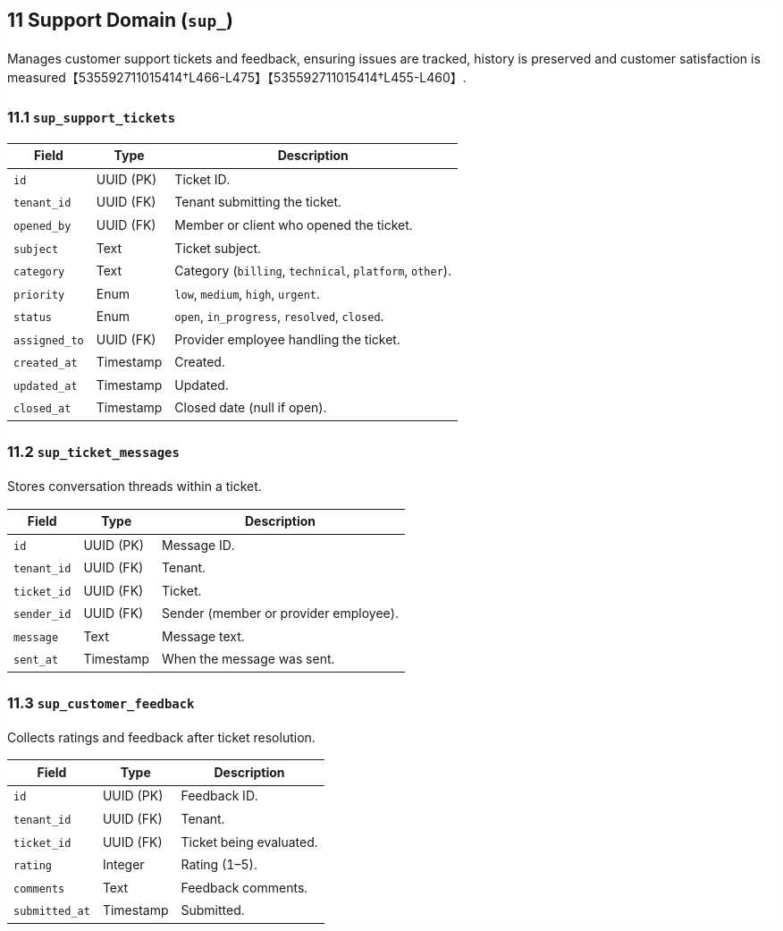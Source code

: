## 11 Support Domain (`sup_`)

Manages customer support tickets and feedback, ensuring issues are tracked,
history is preserved and customer satisfaction is measured【535592711015414†L466-L475】【535592711015414†L455-L460】.

### 11.1 `sup_support_tickets`

| Field         | Type      | Description                                             |
| ------------- | --------- | ------------------------------------------------------- |
| `id`          | UUID (PK) | Ticket ID.                                              |
| `tenant_id`   | UUID (FK) | Tenant submitting the ticket.                           |
| `opened_by`   | UUID (FK) | Member or client who opened the ticket.                 |
| `subject`     | Text      | Ticket subject.                                         |
| `category`    | Text      | Category (`billing`, `technical`, `platform`, `other`). |
| `priority`    | Enum      | `low`, `medium`, `high`, `urgent`.                      |
| `status`      | Enum      | `open`, `in_progress`, `resolved`, `closed`.            |
| `assigned_to` | UUID (FK) | Provider employee handling the ticket.                  |
| `created_at`  | Timestamp | Created.                                                |
| `updated_at`  | Timestamp | Updated.                                                |
| `closed_at`   | Timestamp | Closed date (null if open).                             |

### 11.2 `sup_ticket_messages`

Stores conversation threads within a ticket.

| Field       | Type      | Description                           |
| ----------- | --------- | ------------------------------------- |
| `id`        | UUID (PK) | Message ID.                           |
| `tenant_id` | UUID (FK) | Tenant.                               |
| `ticket_id` | UUID (FK) | Ticket.                               |
| `sender_id` | UUID (FK) | Sender (member or provider employee). |
| `message`   | Text      | Message text.                         |
| `sent_at`   | Timestamp | When the message was sent.            |

### 11.3 `sup_customer_feedback`

Collects ratings and feedback after ticket resolution.

| Field          | Type      | Description             |
| -------------- | --------- | ----------------------- |
| `id`           | UUID (PK) | Feedback ID.            |
| `tenant_id`    | UUID (FK) | Tenant.                 |
| `ticket_id`    | UUID (FK) | Ticket being evaluated. |
| `rating`       | Integer   | Rating (1–5).           |
| `comments`     | Text      | Feedback comments.      |
| `submitted_at` | Timestamp | Submitted.              |
